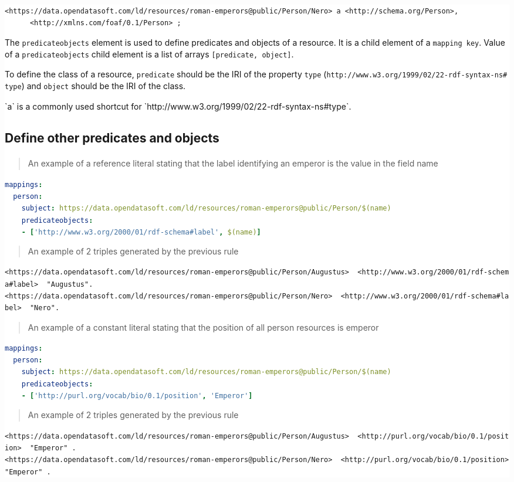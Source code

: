 ```ttl
<https://data.opendatasoft.com/ld/resources/roman-emperors@public/Person/Nero> a <http://schema.org/Person>,
      <http://xmlns.com/foaf/0.1/Person> ;
```

The `predicateobjects` element is used to define predicates and objects of a resource.
It is a child element of a `mapping key`.
Value of a `predicateobjects` child element is a list of arrays `[predicate, object]`.

To define the class of a resource,
`predicate` should be the IRI of the property `type` (`http://www.w3.org/1999/02/22-rdf-syntax-ns#type`) and
`object` should be the IRI of the class.

<aside>
`a` is a commonly used shortcut for `http://www.w3.org/1999/02/22-rdf-syntax-ns#type`.
</aside>

## Define other predicates and objects

> An example of a reference literal stating that the label identifying an emperor is the value in the field name

```yaml
mappings:
  person:
    subject: https://data.opendatasoft.com/ld/resources/roman-emperors@public/Person/$(name)
    predicateobjects:
    - ['http://www.w3.org/2000/01/rdf-schema#label', $(name)]
```

> An example of 2 triples generated by the previous rule

```ttl
<https://data.opendatasoft.com/ld/resources/roman-emperors@public/Person/Augustus>  <http://www.w3.org/2000/01/rdf-schema#label>  "Augustus".
<https://data.opendatasoft.com/ld/resources/roman-emperors@public/Person/Nero>  <http://www.w3.org/2000/01/rdf-schema#label>  "Nero".
```

> An example of a constant literal stating that the position of all person resources is emperor

```yaml
mappings:
  person:
    subject: https://data.opendatasoft.com/ld/resources/roman-emperors@public/Person/$(name)
    predicateobjects:
    - ['http://purl.org/vocab/bio/0.1/position', 'Emperor']
```

> An example of 2 triples generated by the previous rule

```ttl
<https://data.opendatasoft.com/ld/resources/roman-emperors@public/Person/Augustus>  <http://purl.org/vocab/bio/0.1/position>  "Emperor" .
<https://data.opendatasoft.com/ld/resources/roman-emperors@public/Person/Nero>  <http://purl.org/vocab/bio/0.1/position>  "Emperor" .
```
